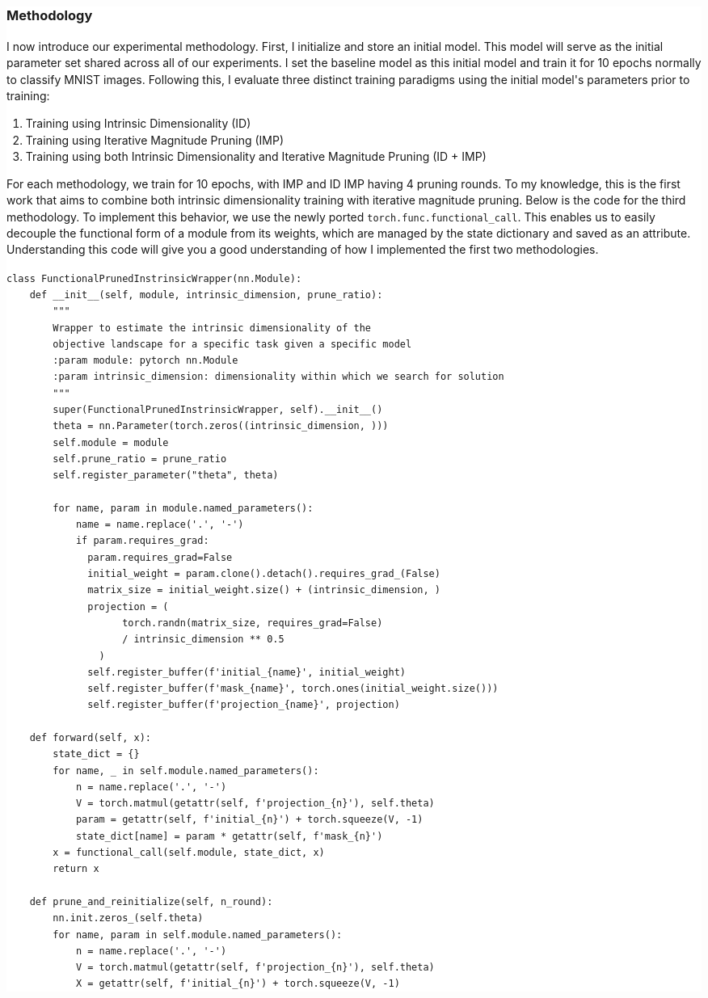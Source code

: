
### Methodology
I now introduce our experimental methodology. First, I initialize and store an initial model. This model will serve as the initial parameter set shared across all of our experiments. I set the baseline model as this initial model and train it for 10 epochs normally to classify MNIST images. Following this, I evaluate three distinct training paradigms using the initial model's parameters prior to training:

1. Training using Intrinsic Dimensionality (ID)
2. Training using Iterative Magnitude Pruning (IMP)
3. Training using both Intrinsic Dimensionality and Iterative Magnitude Pruning (ID + IMP)

For each methodology, we train for 10 epochs, with IMP and ID IMP having 4 pruning rounds. To my knowledge, this is the first work that aims to combine both intrinsic dimensionality training with iterative magnitude pruning. Below is the code for the third methodology. To implement this behavior, we use the newly ported `torch.func.functional_call`. This enables us to easily decouple the functional form of a module from its weights, which are managed by the state dictionary and saved as an attribute. Understanding this code will give you a good understanding of how I implemented the first two methodologies.
```
class FunctionalPrunedInstrinsicWrapper(nn.Module):
    def __init__(self, module, intrinsic_dimension, prune_ratio):
        """
        Wrapper to estimate the intrinsic dimensionality of the
        objective landscape for a specific task given a specific model
        :param module: pytorch nn.Module
        :param intrinsic_dimension: dimensionality within which we search for solution
        """
        super(FunctionalPrunedInstrinsicWrapper, self).__init__()
        theta = nn.Parameter(torch.zeros((intrinsic_dimension, )))
        self.module = module
        self.prune_ratio = prune_ratio
        self.register_parameter("theta", theta)

        for name, param in module.named_parameters():
            name = name.replace('.', '-')
            if param.requires_grad:
              param.requires_grad=False
              initial_weight = param.clone().detach().requires_grad_(False)
              matrix_size = initial_weight.size() + (intrinsic_dimension, )
              projection = (
                    torch.randn(matrix_size, requires_grad=False)
                    / intrinsic_dimension ** 0.5
                )
              self.register_buffer(f'initial_{name}', initial_weight)
              self.register_buffer(f'mask_{name}', torch.ones(initial_weight.size()))
              self.register_buffer(f'projection_{name}', projection)

    def forward(self, x):
        state_dict = {}
        for name, _ in self.module.named_parameters():
            n = name.replace('.', '-')
            V = torch.matmul(getattr(self, f'projection_{n}'), self.theta)
            param = getattr(self, f'initial_{n}') + torch.squeeze(V, -1)
            state_dict[name] = param * getattr(self, f'mask_{n}')
        x = functional_call(self.module, state_dict, x)
        return x

    def prune_and_reinitialize(self, n_round):
        nn.init.zeros_(self.theta)
        for name, param in self.module.named_parameters():
            n = name.replace('.', '-')
            V = torch.matmul(getattr(self, f'projection_{n}'), self.theta)
            X = getattr(self, f'initial_{n}') + torch.squeeze(V, -1)
```
